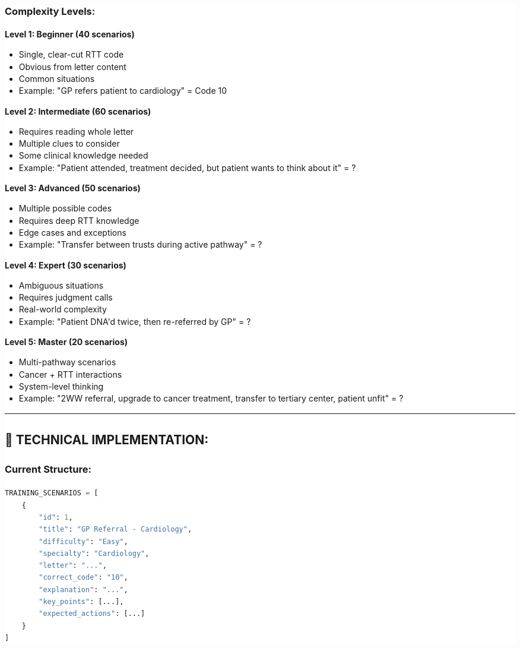 ### **Complexity Levels:**

**Level 1: Beginner (40 scenarios)**
- Single, clear-cut RTT code
- Obvious from letter content
- Common situations
- Example: "GP refers patient to cardiology" = Code 10

**Level 2: Intermediate (60 scenarios)**
- Requires reading whole letter
- Multiple clues to consider
- Some clinical knowledge needed
- Example: "Patient attended, treatment decided, but patient wants to think about it" = ?

**Level 3: Advanced (50 scenarios)**
- Multiple possible codes
- Requires deep RTT knowledge
- Edge cases and exceptions
- Example: "Transfer between trusts during active pathway" = ?

**Level 4: Expert (30 scenarios)**
- Ambiguous situations
- Requires judgment calls
- Real-world complexity
- Example: "Patient DNA'd twice, then re-referred by GP" = ?

**Level 5: Master (20 scenarios)**
- Multi-pathway scenarios
- Cancer + RTT interactions
- System-level thinking
- Example: "2WW referral, upgrade to cancer treatment, transfer to tertiary center, patient unfit" = ?

---

## 🔧 TECHNICAL IMPLEMENTATION:

### **Current Structure:**
```python
TRAINING_SCENARIOS = [
    {
        "id": 1,
        "title": "GP Referral - Cardiology",
        "difficulty": "Easy",
        "specialty": "Cardiology",
        "letter": "...",
        "correct_code": "10",
        "explanation": "...",
        "key_points": [...],
        "expected_actions": [...]
    }
]
```
